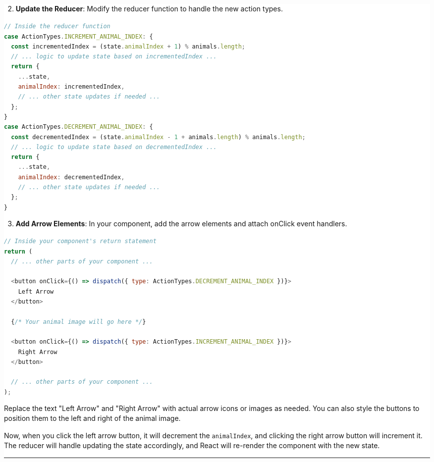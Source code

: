 2. **Update the Reducer**: Modify the reducer function to handle the new action types.

```javascript
// Inside the reducer function
case ActionTypes.INCREMENT_ANIMAL_INDEX: {
  const incrementedIndex = (state.animalIndex + 1) % animals.length;
  // ... logic to update state based on incrementedIndex ...
  return {
    ...state,
    animalIndex: incrementedIndex,
    // ... other state updates if needed ...
  };
}
case ActionTypes.DECREMENT_ANIMAL_INDEX: {
  const decrementedIndex = (state.animalIndex - 1 + animals.length) % animals.length;
  // ... logic to update state based on decrementedIndex ...
  return {
    ...state,
    animalIndex: decrementedIndex,
    // ... other state updates if needed ...
  };
}
```

3. **Add Arrow Elements**: In your component, add the arrow elements and attach onClick event handlers.

```javascript
// Inside your component's return statement
return (
  // ... other parts of your component ...

  <button onClick={() => dispatch({ type: ActionTypes.DECREMENT_ANIMAL_INDEX })}>
    Left Arrow
  </button>
  
  {/* Your animal image will go here */}
  
  <button onClick={() => dispatch({ type: ActionTypes.INCREMENT_ANIMAL_INDEX })}>
    Right Arrow
  </button>

  // ... other parts of your component ...
);
```

Replace the text "Left Arrow" and "Right Arrow" with actual arrow icons or images as needed. You can also style the buttons to position them to the left and right of the animal image.

Now, when you click the left arrow button, it will decrement the `animalIndex`, and clicking the right arrow button will increment it. The reducer will handle updating the state accordingly, and React will re-render the component with the new state.

---
